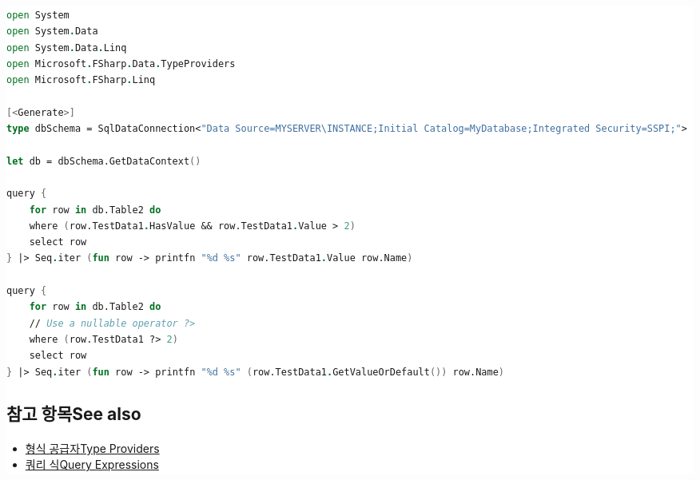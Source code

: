 ```fsharp
open System
open System.Data
open System.Data.Linq
open Microsoft.FSharp.Data.TypeProviders
open Microsoft.FSharp.Linq

[<Generate>]
type dbSchema = SqlDataConnection<"Data Source=MYSERVER\INSTANCE;Initial Catalog=MyDatabase;Integrated Security=SSPI;">

let db = dbSchema.GetDataContext()

query {
    for row in db.Table2 do
    where (row.TestData1.HasValue && row.TestData1.Value > 2)
    select row
} |> Seq.iter (fun row -> printfn "%d %s" row.TestData1.Value row.Name)

query {
    for row in db.Table2 do
    // Use a nullable operator ?>
    where (row.TestData1 ?> 2)
    select row
} |> Seq.iter (fun row -> printfn "%d %s" (row.TestData1.GetValueOrDefault()) row.Name)
```

## <a name="see-also"></a><span data-ttu-id="4465e-169">참고 항목</span><span class="sxs-lookup"><span data-stu-id="4465e-169">See also</span></span>

- [<span data-ttu-id="4465e-170">형식 공급자</span><span class="sxs-lookup"><span data-stu-id="4465e-170">Type Providers</span></span>](../../tutorials/type-providers/index.md)
- [<span data-ttu-id="4465e-171">쿼리 식</span><span class="sxs-lookup"><span data-stu-id="4465e-171">Query Expressions</span></span>](../query-expressions.md)
